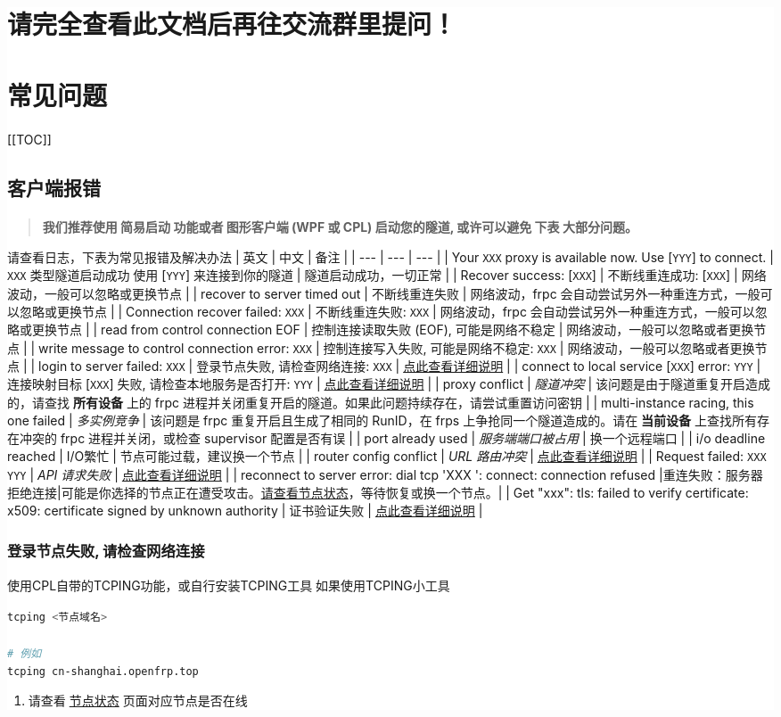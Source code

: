 # 请完全查看此文档后再往交流群里提问！
# 常见问题

[[TOC]]

## 客户端报错
> **我们推荐使用 简易启动 功能或者 图形客户端 (WPF 或 CPL) 启动您的隧道, 或许可以避免 下表 大部分问题。**

请查看日志，下表为常见报错及解决办法
| 英文 | 中文 | 备注 |
| --- | --- | --- |
| Your `XXX` proxy is available now. Use [`YYY`] to connect. | `XXX` 类型隧道启动成功 使用 [`YYY`] 来连接到你的隧道 | 隧道启动成功，一切正常 |
| Recover success: [`XXX`] | 不断线重连成功: [`XXX`] | 网络波动，一般可以忽略或更换节点 |
| recover to server timed out | 不断线重连失败 | 网络波动，frpc 会自动尝试另外一种重连方式，一般可以忽略或更换节点 |
| Connection recover failed: `XXX` | 不断线重连失败: `XXX` | 网络波动，frpc 会自动尝试另外一种重连方式，一般可以忽略或更换节点 |
| read from control connection EOF | 控制连接读取失败 (EOF), 可能是网络不稳定 | 网络波动，一般可以忽略或者更换节点 |
| write message to control connection error: `XXX` | 控制连接写入失败, 可能是网络不稳定: `XXX` | 网络波动，一般可以忽略或者更换节点 |
| login to server failed: `XXX` | 登录节点失败, 请检查网络连接: `XXX` | [点此查看详细说明](#登录节点失败-请检查网络连接) |
| connect to local service [`XXX`] error: `YYY` | 连接映射目标 [`XXX`] 失败, 请检查本地服务是否打开: `YYY` | [点此查看详细说明](#无法连接到本地服务) |
| proxy conflict | *隧道冲突* | 该问题是由于隧道重复开启造成的，请查找 **所有设备** 上的 frpc 进程并关闭重复开启的隧道。如果此问题持续存在，请尝试重置访问密钥 |
| multi-instance racing, this one failed | *多实例竞争* | 该问题是 frpc 重复开启且生成了相同的 RunID，在 frps 上争抢同一个隧道造成的。请在 **当前设备** 上查找所有存在冲突的 frpc 进程并关闭，或检查 supervisor 配置是否有误 |
| port already used | *服务端端口被占用* | 换一个远程端口 |
| i/o deadline reached | I/O繁忙 | 节点可能过载，建议换一个节点 |
| router config conflict | *URL 路由冲突* | [点此查看详细说明](#url-路由冲突) |
| Request failed: `XXX` `YYY` | *API 请求失败* | [点此查看详细说明](#api-请求失败) |
| reconnect to server error: dial tcp 'XXX ': connect: connection refused |重连失败：服务器拒绝连接|可能是你选择的节点正在遭受攻击。[请查看节点状态](https://kuma.openfrp.net/)，等待恢复或换一个节点。|
| Get "xxx": tls: failed to verify certificate: x509: certificate signed by unknown authority | 证书验证失败 | [点此查看详细说明](#api-请求失败) |

### 登录节点失败, 请检查网络连接

使用CPL自带的TCPING功能，或自行安装TCPING工具
如果使用TCPING小工具
   ```bash
   tcping <节点域名>
   
   # 例如
   tcping cn-shanghai.openfrp.top
   ```
1. 请查看 [节点状态](https://kuma.openfrp.net/) 页面对应节点是否在线

